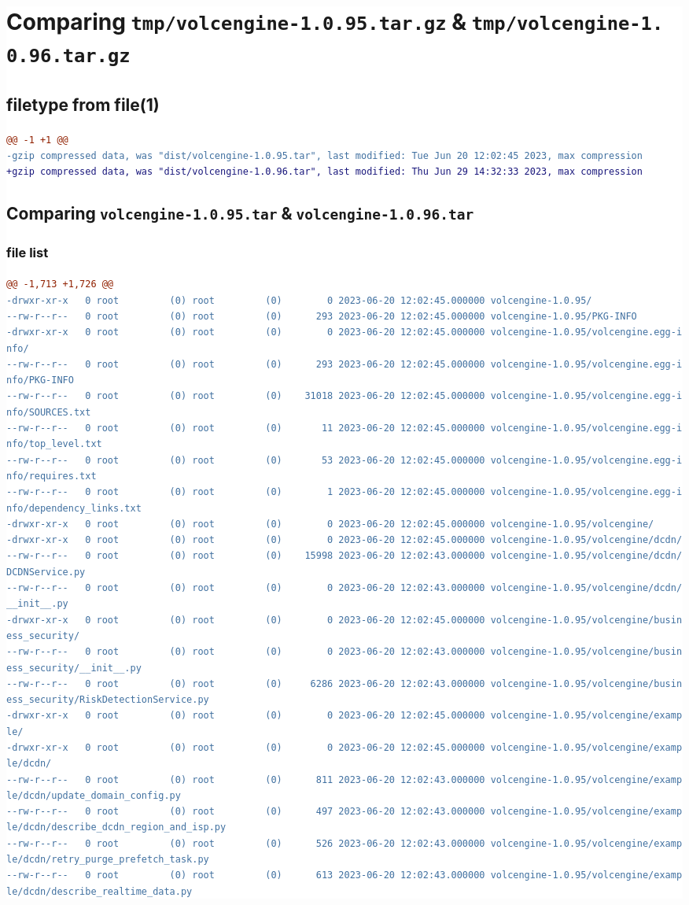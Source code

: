 # Comparing `tmp/volcengine-1.0.95.tar.gz` & `tmp/volcengine-1.0.96.tar.gz`

## filetype from file(1)

```diff
@@ -1 +1 @@
-gzip compressed data, was "dist/volcengine-1.0.95.tar", last modified: Tue Jun 20 12:02:45 2023, max compression
+gzip compressed data, was "dist/volcengine-1.0.96.tar", last modified: Thu Jun 29 14:32:33 2023, max compression
```

## Comparing `volcengine-1.0.95.tar` & `volcengine-1.0.96.tar`

### file list

```diff
@@ -1,713 +1,726 @@
-drwxr-xr-x   0 root         (0) root         (0)        0 2023-06-20 12:02:45.000000 volcengine-1.0.95/
--rw-r--r--   0 root         (0) root         (0)      293 2023-06-20 12:02:45.000000 volcengine-1.0.95/PKG-INFO
-drwxr-xr-x   0 root         (0) root         (0)        0 2023-06-20 12:02:45.000000 volcengine-1.0.95/volcengine.egg-info/
--rw-r--r--   0 root         (0) root         (0)      293 2023-06-20 12:02:45.000000 volcengine-1.0.95/volcengine.egg-info/PKG-INFO
--rw-r--r--   0 root         (0) root         (0)    31018 2023-06-20 12:02:45.000000 volcengine-1.0.95/volcengine.egg-info/SOURCES.txt
--rw-r--r--   0 root         (0) root         (0)       11 2023-06-20 12:02:45.000000 volcengine-1.0.95/volcengine.egg-info/top_level.txt
--rw-r--r--   0 root         (0) root         (0)       53 2023-06-20 12:02:45.000000 volcengine-1.0.95/volcengine.egg-info/requires.txt
--rw-r--r--   0 root         (0) root         (0)        1 2023-06-20 12:02:45.000000 volcengine-1.0.95/volcengine.egg-info/dependency_links.txt
-drwxr-xr-x   0 root         (0) root         (0)        0 2023-06-20 12:02:45.000000 volcengine-1.0.95/volcengine/
-drwxr-xr-x   0 root         (0) root         (0)        0 2023-06-20 12:02:45.000000 volcengine-1.0.95/volcengine/dcdn/
--rw-r--r--   0 root         (0) root         (0)    15998 2023-06-20 12:02:43.000000 volcengine-1.0.95/volcengine/dcdn/DCDNService.py
--rw-r--r--   0 root         (0) root         (0)        0 2023-06-20 12:02:43.000000 volcengine-1.0.95/volcengine/dcdn/__init__.py
-drwxr-xr-x   0 root         (0) root         (0)        0 2023-06-20 12:02:45.000000 volcengine-1.0.95/volcengine/business_security/
--rw-r--r--   0 root         (0) root         (0)        0 2023-06-20 12:02:43.000000 volcengine-1.0.95/volcengine/business_security/__init__.py
--rw-r--r--   0 root         (0) root         (0)     6286 2023-06-20 12:02:43.000000 volcengine-1.0.95/volcengine/business_security/RiskDetectionService.py
-drwxr-xr-x   0 root         (0) root         (0)        0 2023-06-20 12:02:45.000000 volcengine-1.0.95/volcengine/example/
-drwxr-xr-x   0 root         (0) root         (0)        0 2023-06-20 12:02:45.000000 volcengine-1.0.95/volcengine/example/dcdn/
--rw-r--r--   0 root         (0) root         (0)      811 2023-06-20 12:02:43.000000 volcengine-1.0.95/volcengine/example/dcdn/update_domain_config.py
--rw-r--r--   0 root         (0) root         (0)      497 2023-06-20 12:02:43.000000 volcengine-1.0.95/volcengine/example/dcdn/describe_dcdn_region_and_isp.py
--rw-r--r--   0 root         (0) root         (0)      526 2023-06-20 12:02:43.000000 volcengine-1.0.95/volcengine/example/dcdn/retry_purge_prefetch_task.py
--rw-r--r--   0 root         (0) root         (0)      613 2023-06-20 12:02:43.000000 volcengine-1.0.95/volcengine/example/dcdn/describe_realtime_data.py
```